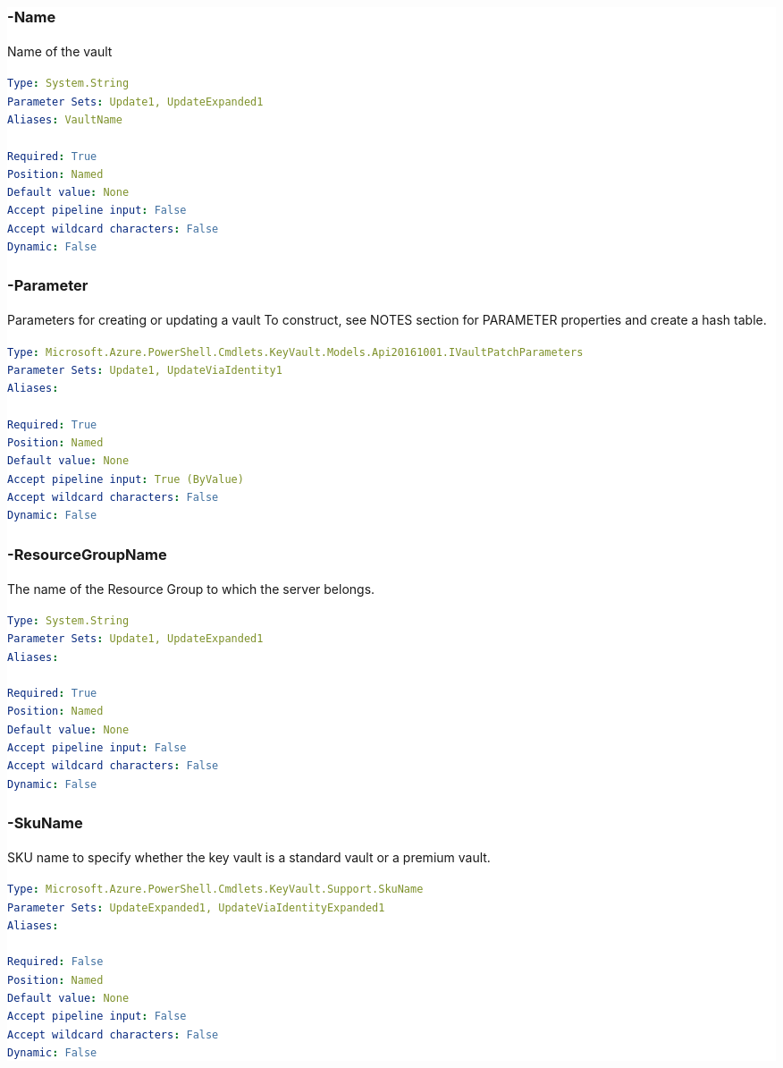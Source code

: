 ### -Name
Name of the vault

```yaml
Type: System.String
Parameter Sets: Update1, UpdateExpanded1
Aliases: VaultName

Required: True
Position: Named
Default value: None
Accept pipeline input: False
Accept wildcard characters: False
Dynamic: False
```

### -Parameter
Parameters for creating or updating a vault
To construct, see NOTES section for PARAMETER properties and create a hash table.

```yaml
Type: Microsoft.Azure.PowerShell.Cmdlets.KeyVault.Models.Api20161001.IVaultPatchParameters
Parameter Sets: Update1, UpdateViaIdentity1
Aliases:

Required: True
Position: Named
Default value: None
Accept pipeline input: True (ByValue)
Accept wildcard characters: False
Dynamic: False
```

### -ResourceGroupName
The name of the Resource Group to which the server belongs.

```yaml
Type: System.String
Parameter Sets: Update1, UpdateExpanded1
Aliases:

Required: True
Position: Named
Default value: None
Accept pipeline input: False
Accept wildcard characters: False
Dynamic: False
```

### -SkuName
SKU name to specify whether the key vault is a standard vault or a premium vault.

```yaml
Type: Microsoft.Azure.PowerShell.Cmdlets.KeyVault.Support.SkuName
Parameter Sets: UpdateExpanded1, UpdateViaIdentityExpanded1
Aliases:

Required: False
Position: Named
Default value: None
Accept pipeline input: False
Accept wildcard characters: False
Dynamic: False
```
